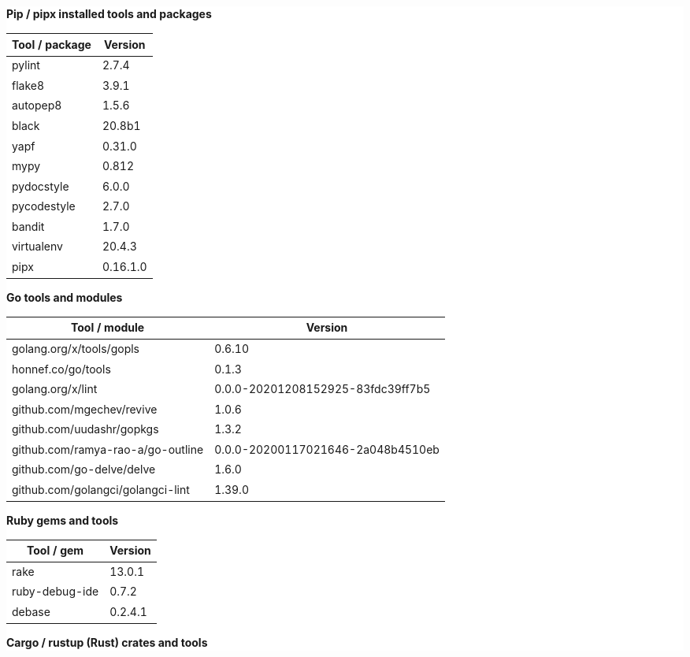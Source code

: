 **Pip / pipx installed tools and packages**

| Tool / package | Version |
|----------------|---------|
| pylint | 2.7.4 |
| flake8 | 3.9.1 |
| autopep8 | 1.5.6 |
| black | 20.8b1 |
| yapf | 0.31.0 |
| mypy | 0.812 |
| pydocstyle | 6.0.0 |
| pycodestyle | 2.7.0 |
| bandit | 1.7.0 |
| virtualenv | 20.4.3 |
| pipx | 0.16.1.0 |

**Go tools and modules**

| Tool / module | Version |
|---------------|---------|
| golang.org/x/tools/gopls | 0.6.10 |
| honnef.co/go/tools | 0.1.3 |
| golang.org/x/lint | 0.0.0-20201208152925-83fdc39ff7b5 |
| github.com/mgechev/revive | 1.0.6 |
| github.com/uudashr/gopkgs | 1.3.2 |
| github.com/ramya-rao-a/go-outline | 0.0.0-20200117021646-2a048b4510eb |
| github.com/go-delve/delve | 1.6.0 |
| github.com/golangci/golangci-lint | 1.39.0 |

**Ruby gems and tools**

| Tool / gem | Version |
|------------|---------|
| rake | 13.0.1 |
| ruby-debug-ide | 0.7.2 |
| debase | 0.2.4.1 |

**Cargo / rustup (Rust) crates and tools**
